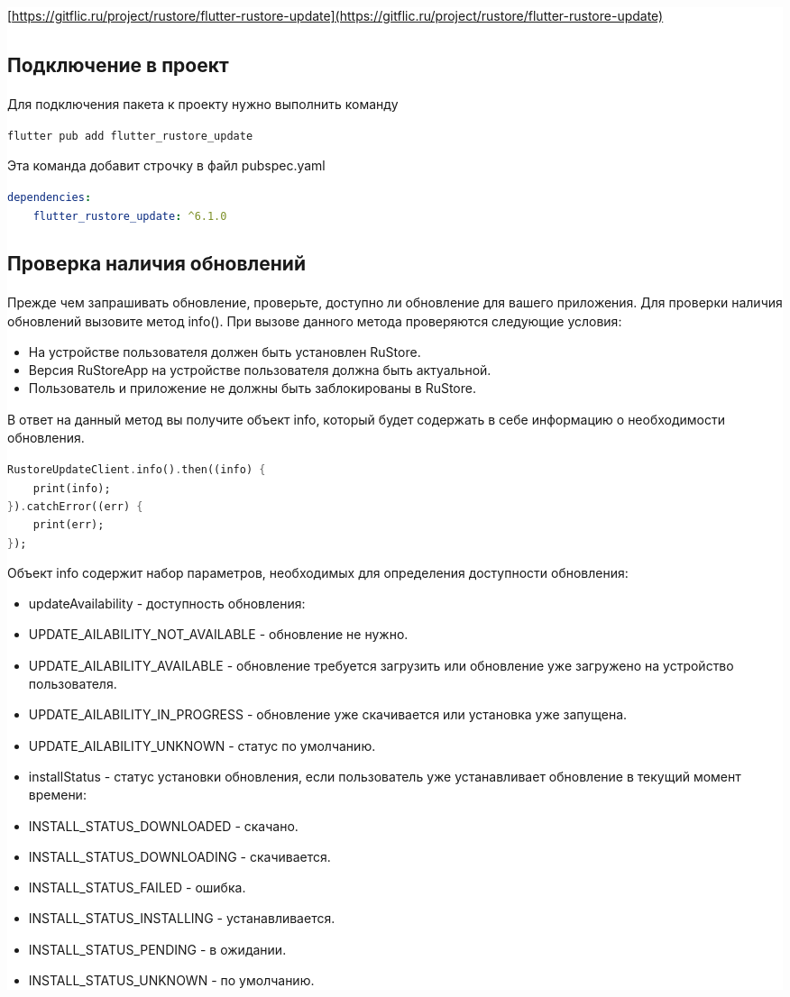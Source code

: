[https://gitflic.ru/project/rustore/flutter-rustore-update](https://gitflic.ru/project/rustore/flutter-rustore-update)

## Подключение в проект

Для подключения пакета к проекту нужно выполнить команду

```sh
flutter pub add flutter_rustore_update
```

Эта команда добавит строчку в файл pubspec.yaml

```yml
dependencies:
    flutter_rustore_update: ^6.1.0
```

## Проверка наличия обновлений

Прежде чем запрашивать обновление, проверьте, доступно ли обновление для вашего приложения. Для проверки наличия обновлений вызовите метод info(). При вызове данного метода проверяются следующие условия:

- На устройстве пользователя должен быть установлен RuStore.
- Версия RuStoreApp на устройстве пользователя должна быть актуальной.  
- Пользователь и приложение не должны быть заблокированы в RuStore.  

В ответ на данный метод вы получите объект info, который будет содержать в себе информацию о необходимости обновления.

```dart
RustoreUpdateClient.info().then((info) {
    print(info);
}).catchError((err) {
    print(err);
});
```

Объект info содержит набор параметров, необходимых для определения доступности обновления:

- updateAvailability - доступность обновления:

- UPDATE_AILABILITY_NOT_AVAILABLE - обновление не нужно.
- UPDATE_AILABILITY_AVAILABLE - обновление требуется загрузить или обновление уже загружено на устройство пользователя.
- UPDATE_AILABILITY_IN_PROGRESS - обновление уже скачивается или установка уже запущена.
- UPDATE_AILABILITY_UNKNOWN - статус по умолчанию.

- installStatus - статус установки обновления, если пользователь уже устанавливает обновление в текущий момент времени:

- INSTALL_STATUS_DOWNLOADED - скачано.
- INSTALL_STATUS_DOWNLOADING - скачивается.
- INSTALL_STATUS_FAILED - ошибка.
- INSTALL_STATUS_INSTALLING - устанавливается.
- INSTALL_STATUS_PENDING - в ожидании.
- INSTALL_STATUS_UNKNOWN - по умолчанию.
